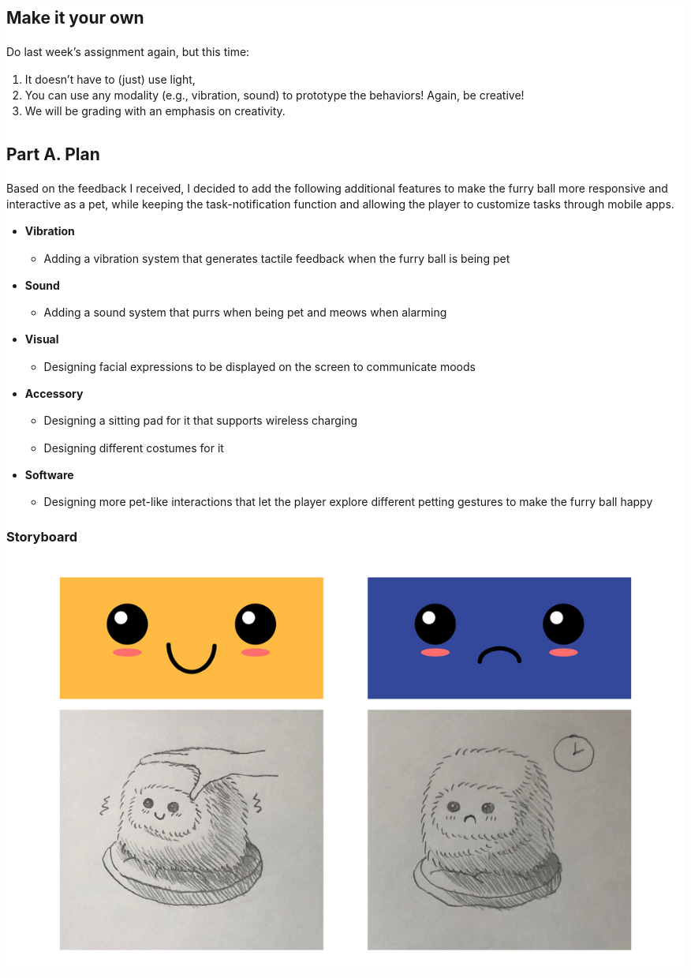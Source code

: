 ## Make it your own

Do last week’s assignment again, but this time: 
1) It doesn’t have to (just) use light, 
2) You can use any modality (e.g., vibration, sound) to prototype the behaviors! Again, be creative!
3) We will be grading with an emphasis on creativity. 

## Part A. Plan

Based on the feedback I received, I decided to add the following additional features to make the furry ball more responsive and interactive as a pet, while keeping the task-notification function and allowing the player to customize tasks through mobile apps.

- **Vibration**

    - Adding a vibration system that generates tactile feedback when the furry ball is being pet

- **Sound**

    - Adding a sound system that purrs when being pet and meows when alarming
  
- **Visual**

    - Designing facial expressions to be displayed on the screen to communicate moods
  
- **Accessory**

    - Designing a sitting pad for it that supports wireless charging
  
    - Designing different costumes for it
  
- **Software**

    - Designing more pet-like interactions that let the player explore different petting gestures to make the furry ball happy

### Storyboard

![plot](https://github.com/AdamYuzhenZhang/Interactive-Lab-Hub/blob/Fall2021/Lab%201/Part2_StoryBoard.jpg)
